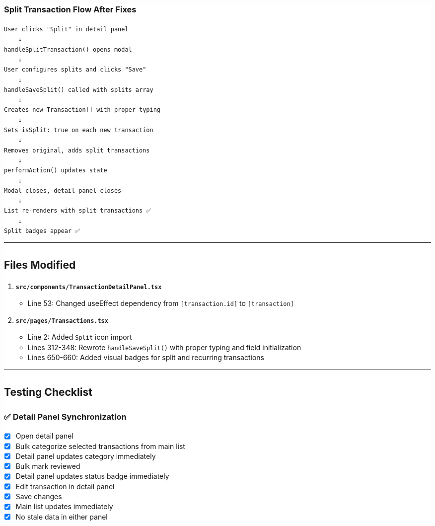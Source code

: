 ### Split Transaction Flow After Fixes

```
User clicks "Split" in detail panel
    ↓
handleSplitTransaction() opens modal
    ↓
User configures splits and clicks "Save"
    ↓
handleSaveSplit() called with splits array
    ↓
Creates new Transaction[] with proper typing
    ↓
Sets isSplit: true on each new transaction
    ↓
Removes original, adds split transactions
    ↓
performAction() updates state
    ↓
Modal closes, detail panel closes
    ↓
List re-renders with split transactions ✅
    ↓
Split badges appear ✅
```

---

## Files Modified

1. **`src/components/TransactionDetailPanel.tsx`**
   - Line 53: Changed useEffect dependency from `[transaction.id]` to `[transaction]`

2. **`src/pages/Transactions.tsx`**
   - Line 2: Added `Split` icon import
   - Lines 312-348: Rewrote `handleSaveSplit()` with proper typing and field initialization
   - Lines 650-660: Added visual badges for split and recurring transactions

---

## Testing Checklist

### ✅ Detail Panel Synchronization
- [x] Open detail panel
- [x] Bulk categorize selected transactions from main list
- [x] Detail panel updates category immediately
- [x] Bulk mark reviewed
- [x] Detail panel updates status badge immediately
- [x] Edit transaction in detail panel
- [x] Save changes
- [x] Main list updates immediately
- [x] No stale data in either panel
